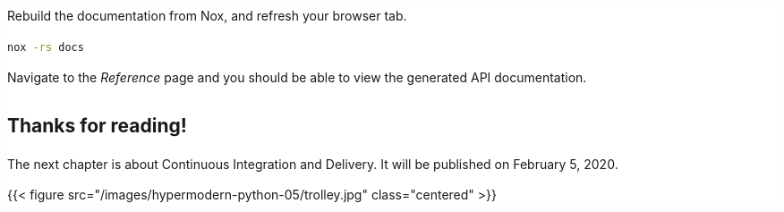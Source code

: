 Rebuild the documentation from Nox,
and refresh your browser tab.

```sh
nox -rs docs
```

Navigate to the *Reference* page and
you should be able to view the generated API documentation.

## Thanks for reading!

The next chapter is about Continuous Integration and Delivery. It will be
published on February 5, 2020.

{{< figure src="/images/hypermodern-python-05/trolley.jpg" class="centered" >}}

